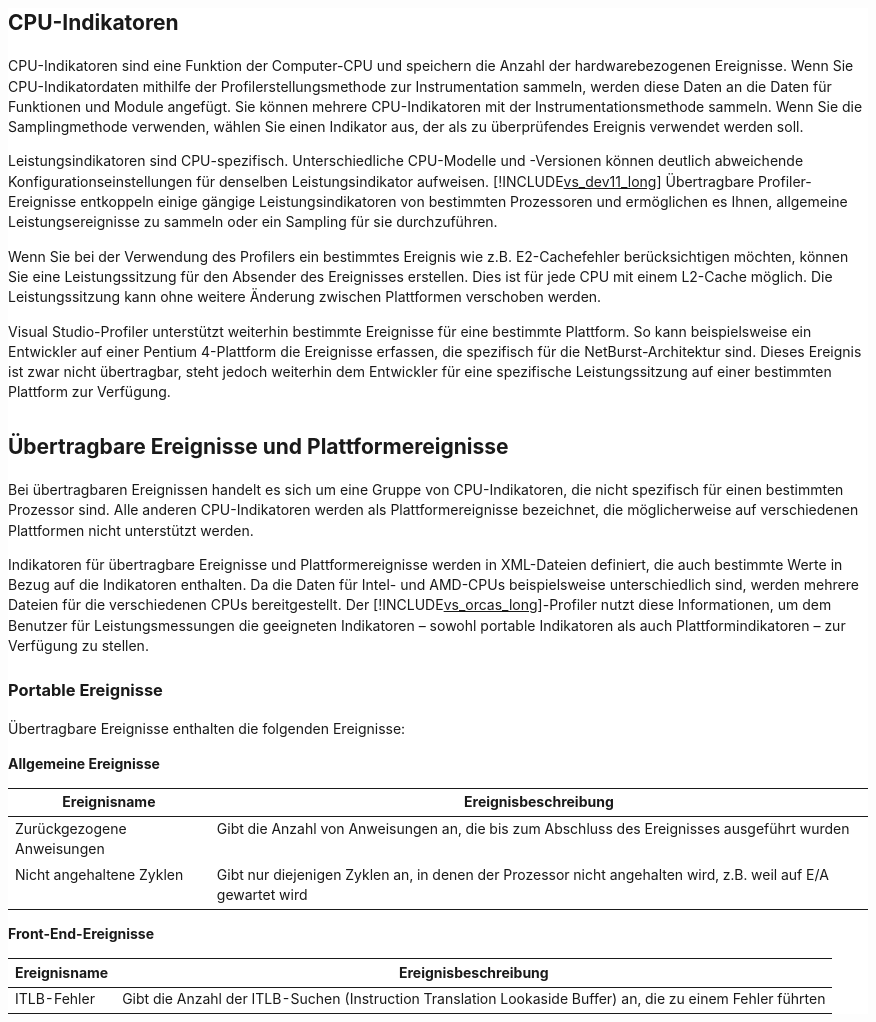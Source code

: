 ## <a name="cpu-counters"></a>CPU-Indikatoren  
 CPU-Indikatoren sind eine Funktion der Computer-CPU und speichern die Anzahl der hardwarebezogenen Ereignisse.  Wenn Sie CPU-Indikatordaten mithilfe der Profilerstellungsmethode zur Instrumentation sammeln, werden diese Daten an die Daten für Funktionen und Module angefügt. Sie können mehrere CPU-Indikatoren mit der Instrumentationsmethode sammeln. Wenn Sie die Samplingmethode verwenden, wählen Sie einen Indikator aus, der als zu überprüfendes Ereignis verwendet werden soll.  
  
 Leistungsindikatoren sind CPU-spezifisch. Unterschiedliche CPU-Modelle und -Versionen können deutlich abweichende Konfigurationseinstellungen für denselben Leistungsindikator aufweisen. [!INCLUDE[vs_dev11_long](../includes/vs-dev11-long-md.md)] Übertragbare Profiler-Ereignisse entkoppeln einige gängige Leistungsindikatoren von bestimmten Prozessoren und ermöglichen es Ihnen, allgemeine Leistungsereignisse zu sammeln oder ein Sampling für sie durchzuführen.  
  
 Wenn Sie bei der Verwendung des Profilers ein bestimmtes Ereignis wie z.B. E2-Cachefehler berücksichtigen möchten, können Sie eine Leistungssitzung für den Absender des Ereignisses erstellen. Dies ist für jede CPU mit einem L2-Cache möglich. Die Leistungssitzung kann ohne weitere Änderung zwischen Plattformen verschoben werden.  
  
 Visual Studio-Profiler unterstützt weiterhin bestimmte Ereignisse für eine bestimmte Plattform. So kann beispielsweise ein Entwickler auf einer Pentium 4-Plattform die Ereignisse erfassen, die spezifisch für die NetBurst-Architektur sind. Dieses Ereignis ist zwar nicht übertragbar, steht jedoch weiterhin dem Entwickler für eine spezifische Leistungssitzung auf einer bestimmten Plattform zur Verfügung.  
  
## <a name="portable-and-platform-events"></a>Übertragbare Ereignisse und Plattformereignisse  
 Bei übertragbaren Ereignissen handelt es sich um eine Gruppe von CPU-Indikatoren, die nicht spezifisch für einen bestimmten Prozessor sind. Alle anderen CPU-Indikatoren werden als Plattformereignisse bezeichnet, die möglicherweise auf verschiedenen Plattformen nicht unterstützt werden.  
  
 Indikatoren für übertragbare Ereignisse und Plattformereignisse werden in XML-Dateien definiert, die auch bestimmte Werte in Bezug auf die Indikatoren enthalten. Da die Daten für Intel- und AMD-CPUs beispielsweise unterschiedlich sind, werden mehrere Dateien für die verschiedenen CPUs bereitgestellt. Der [!INCLUDE[vs_orcas_long](../includes/vs-orcas-long-md.md)]-Profiler nutzt diese Informationen, um dem Benutzer für Leistungsmessungen die geeigneten Indikatoren – sowohl portable Indikatoren als auch Plattformindikatoren – zur Verfügung zu stellen.  
  
### <a name="portable-events"></a>Portable Ereignisse  
 Übertragbare Ereignisse enthalten die folgenden Ereignisse:  
  
 **Allgemeine Ereignisse**  
  
|Ereignisname|Ereignisbeschreibung|  
|----------------|-----------------------|  
|Zurückgezogene Anweisungen|Gibt die Anzahl von Anweisungen an, die bis zum Abschluss des Ereignisses ausgeführt wurden|  
|Nicht angehaltene Zyklen|Gibt nur diejenigen Zyklen an, in denen der Prozessor nicht angehalten wird, z.B. weil auf E/A gewartet wird|  
  
 **Front-End-Ereignisse**  
  
|Ereignisname|Ereignisbeschreibung|  
|----------------|-----------------------|  
|ITLB-Fehler|Gibt die Anzahl der ITLB-Suchen (Instruction Translation Lookaside Buffer) an, die zu einem Fehler führten|  
  